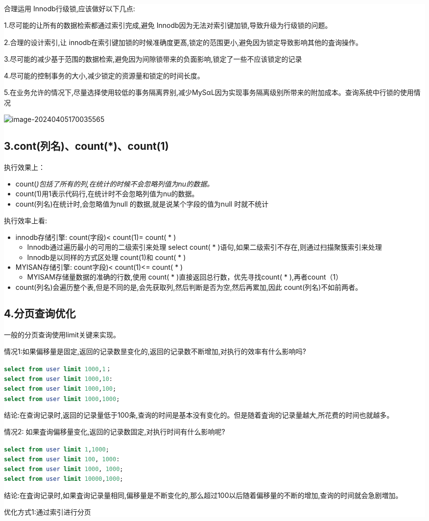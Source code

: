 合理运用 Innodb行级锁,应该做好以下几点:

1.尽可能的让所有的数据检索都通过索引完成,避免 Innodb因为无法对索引键加锁,导致升级为行级锁的问题。

2.合理的设计索引,让 innodb在索引键加锁的时候准确度更髙,锁定的范围更小,避免因为锁定导致影响其他的査询操作。

3.尽可能的减少基于范围的数据检索,避免因为间隙锁带来的负面影响,锁定了一些不应该锁定的记录

4.尽可能的控制事务的大小,减少锁定的资源量和锁定的时间长度。

5.在业务允许的情况下,尽量选择使用较低的事务隔离界别,减少MySαL因为实现事务隔离级别所带来的附加成本。查询系统中行锁的使用情况

![image-20240405170035565](../../../../picbed/store/picbed/img/image-20240405170035565.png)

## 3.cont(列名)、count(*)、count(1)

执行效果上：

-  count(*)包括了所有的列,在统计的时候不会忽略列值为nu的数据。*
- count(1)用1表示代码行,在统计时不会忽略列值为nu的数据。
- count(列名)在统计时,会忽略值为null 的数据,就是说某个字段的值为null 时就不统计

执行效率上看:

- innodb存储引擎: count(字段)< count(1)= count( * )
  - Innodb通过遍历最小的可用的二级索引来处理 select count( * )语句,如果二级索引不存在,则通过扫描聚簇索引来处理
  - Innodb是以同样的方式区处理 count(1)和 count( * )
- MYISAN存储引擎: count字段)< count(1)<= count( * )
  - MYISAM存储量数据的准确的行数,使用 count( * )直接返回总行数，优先寻找count( * ),再者count（1）
- count(列名)会遍历整个表,但是不同的是,会先获取列,然后判断是否为空,然后再累加,因此 count(列名)不如前两者。

## 4.分页查询优化

一般的分页查询使用limit关键来实现。

情况1:如果偏移量是固定,返回的记录数昰变化的,返回的记录数不断增加,对执行的效率有什么影响吗?

```sql
select from user limit 1000,1；
select from user limit 1000,10:
select from user limit 1000,100;
select from user limit 1000,1000;
```

结论:在查询记录时,返回的记录量低于100条,查询的时间是基本没有变化的。但是随着査询的记录量越大,所花费的时间也就越多。

情况2: 如果査询偏移量变化,返回的记录数固定,对执行时间有什么影响呢?

```sql
select from user limit 1,1000;
select from user limit 100, 1000:
select from user limit 1000, 1000;
select from user limit 10000,1000;
```

结论:在査询记录时,如果査询记录量相同,偏移量是不断变化的,那么超过100以后随着偏移量的不断的增加,查询的时间就会急剧増加。

优化方式1:通过索引进行分页
